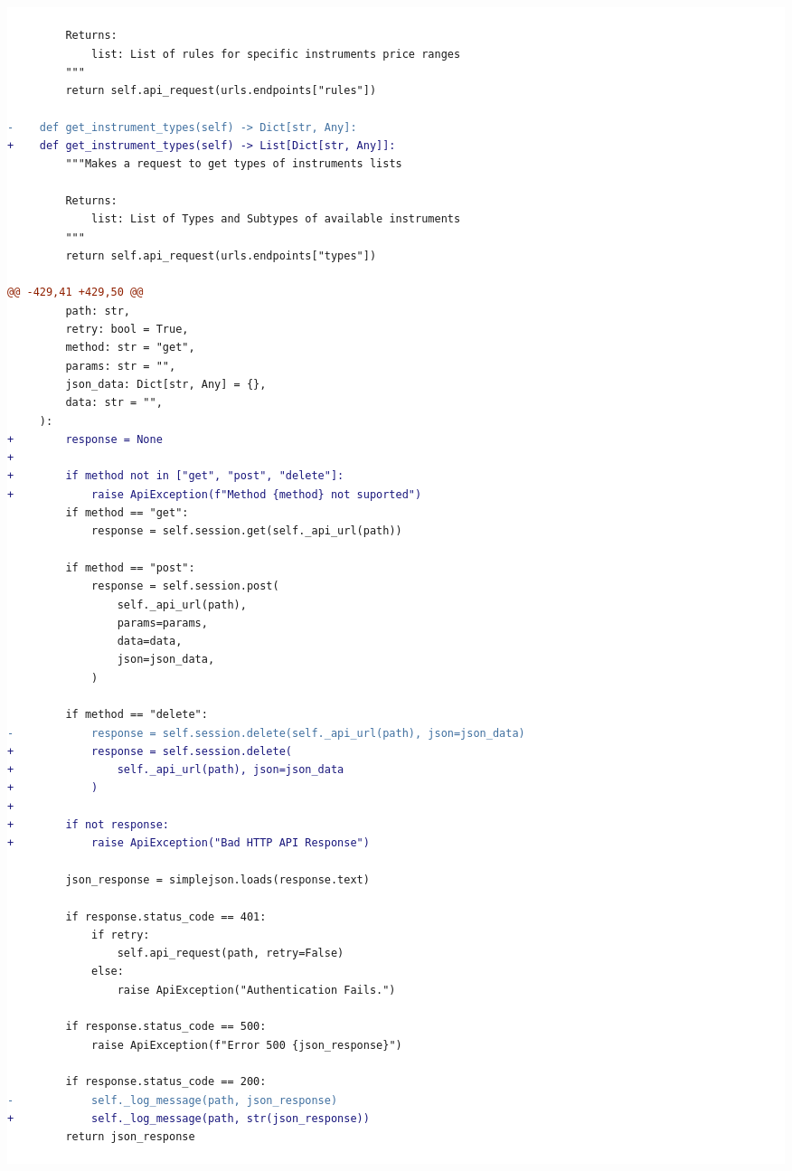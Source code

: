 ```diff
 
         Returns:
             list: List of rules for specific instruments price ranges
         """
         return self.api_request(urls.endpoints["rules"])
 
-    def get_instrument_types(self) -> Dict[str, Any]:
+    def get_instrument_types(self) -> List[Dict[str, Any]]:
         """Makes a request to get types of instruments lists
 
         Returns:
             list: List of Types and Subtypes of available instruments
         """
         return self.api_request(urls.endpoints["types"])
 
@@ -429,41 +429,50 @@
         path: str,
         retry: bool = True,
         method: str = "get",
         params: str = "",
         json_data: Dict[str, Any] = {},
         data: str = "",
     ):
+        response = None
+
+        if method not in ["get", "post", "delete"]:
+            raise ApiException(f"Method {method} not suported")
         if method == "get":
             response = self.session.get(self._api_url(path))
 
         if method == "post":
             response = self.session.post(
                 self._api_url(path),
                 params=params,
                 data=data,
                 json=json_data,
             )
 
         if method == "delete":
-            response = self.session.delete(self._api_url(path), json=json_data)
+            response = self.session.delete(
+                self._api_url(path), json=json_data
+            )
+
+        if not response:
+            raise ApiException("Bad HTTP API Response")
 
         json_response = simplejson.loads(response.text)
 
         if response.status_code == 401:
             if retry:
                 self.api_request(path, retry=False)
             else:
                 raise ApiException("Authentication Fails.")
 
         if response.status_code == 500:
             raise ApiException(f"Error 500 {json_response}")
 
         if response.status_code == 200:
-            self._log_message(path, json_response)
+            self._log_message(path, str(json_response))
         return json_response
 
```